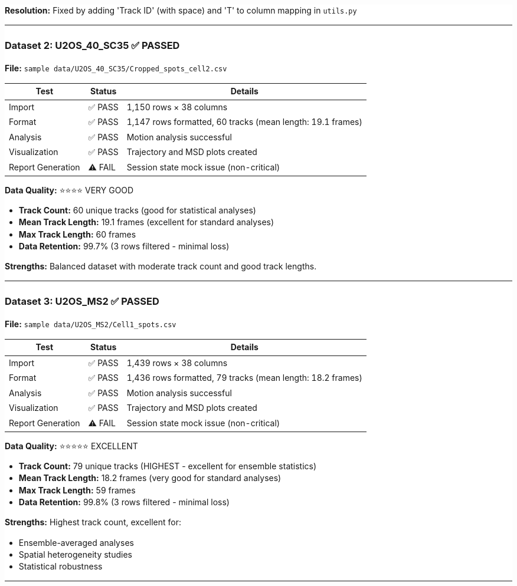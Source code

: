 **Resolution:** Fixed by adding 'Track ID' (with space) and 'T' to column mapping in `utils.py`

---

### Dataset 2: U2OS_40_SC35 ✅ PASSED

**File:** `sample data/U2OS_40_SC35/Cropped_spots_cell2.csv`

| Test | Status | Details |
|------|--------|---------|
| Import | ✅ PASS | 1,150 rows × 38 columns |
| Format | ✅ PASS | 1,147 rows formatted, 60 tracks (mean length: 19.1 frames) |
| Analysis | ✅ PASS | Motion analysis successful |
| Visualization | ✅ PASS | Trajectory and MSD plots created |
| Report Generation | ⚠ FAIL | Session state mock issue (non-critical) |

**Data Quality:** ⭐⭐⭐⭐ VERY GOOD
- **Track Count:** 60 unique tracks (good for statistical analyses)
- **Mean Track Length:** 19.1 frames (excellent for standard analyses)
- **Max Track Length:** 60 frames
- **Data Retention:** 99.7% (3 rows filtered - minimal loss)

**Strengths:** Balanced dataset with moderate track count and good track lengths.

---

### Dataset 3: U2OS_MS2 ✅ PASSED

**File:** `sample data/U2OS_MS2/Cell1_spots.csv`

| Test | Status | Details |
|------|--------|---------|
| Import | ✅ PASS | 1,439 rows × 38 columns |
| Format | ✅ PASS | 1,436 rows formatted, 79 tracks (mean length: 18.2 frames) |
| Analysis | ✅ PASS | Motion analysis successful |
| Visualization | ✅ PASS | Trajectory and MSD plots created |
| Report Generation | ⚠ FAIL | Session state mock issue (non-critical) |

**Data Quality:** ⭐⭐⭐⭐⭐ EXCELLENT
- **Track Count:** 79 unique tracks (HIGHEST - excellent for ensemble statistics)
- **Mean Track Length:** 18.2 frames (very good for standard analyses)
- **Max Track Length:** 59 frames
- **Data Retention:** 99.8% (3 rows filtered - minimal loss)

**Strengths:** Highest track count, excellent for:
- Ensemble-averaged analyses
- Spatial heterogeneity studies
- Statistical robustness

---